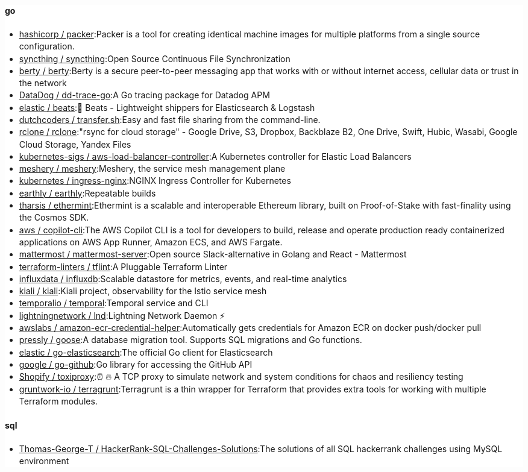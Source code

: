 #### go
* [hashicorp / packer](https://github.com/hashicorp/packer):Packer is a tool for creating identical machine images for multiple platforms from a single source configuration.
* [syncthing / syncthing](https://github.com/syncthing/syncthing):Open Source Continuous File Synchronization
* [berty / berty](https://github.com/berty/berty):Berty is a secure peer-to-peer messaging app that works with or without internet access, cellular data or trust in the network
* [DataDog / dd-trace-go](https://github.com/DataDog/dd-trace-go):A Go tracing package for Datadog APM
* [elastic / beats](https://github.com/elastic/beats):🐠 Beats - Lightweight shippers for Elasticsearch & Logstash
* [dutchcoders / transfer.sh](https://github.com/dutchcoders/transfer.sh):Easy and fast file sharing from the command-line.
* [rclone / rclone](https://github.com/rclone/rclone):"rsync for cloud storage" - Google Drive, S3, Dropbox, Backblaze B2, One Drive, Swift, Hubic, Wasabi, Google Cloud Storage, Yandex Files
* [kubernetes-sigs / aws-load-balancer-controller](https://github.com/kubernetes-sigs/aws-load-balancer-controller):A Kubernetes controller for Elastic Load Balancers
* [meshery / meshery](https://github.com/meshery/meshery):Meshery, the service mesh management plane
* [kubernetes / ingress-nginx](https://github.com/kubernetes/ingress-nginx):NGINX Ingress Controller for Kubernetes
* [earthly / earthly](https://github.com/earthly/earthly):Repeatable builds
* [tharsis / ethermint](https://github.com/tharsis/ethermint):Ethermint is a scalable and interoperable Ethereum library, built on Proof-of-Stake with fast-finality using the Cosmos SDK.
* [aws / copilot-cli](https://github.com/aws/copilot-cli):The AWS Copilot CLI is a tool for developers to build, release and operate production ready containerized applications on AWS App Runner, Amazon ECS, and AWS Fargate.
* [mattermost / mattermost-server](https://github.com/mattermost/mattermost-server):Open source Slack-alternative in Golang and React - Mattermost
* [terraform-linters / tflint](https://github.com/terraform-linters/tflint):A Pluggable Terraform Linter
* [influxdata / influxdb](https://github.com/influxdata/influxdb):Scalable datastore for metrics, events, and real-time analytics
* [kiali / kiali](https://github.com/kiali/kiali):Kiali project, observability for the Istio service mesh
* [temporalio / temporal](https://github.com/temporalio/temporal):Temporal service and CLI
* [lightningnetwork / lnd](https://github.com/lightningnetwork/lnd):Lightning Network Daemon ⚡️
* [awslabs / amazon-ecr-credential-helper](https://github.com/awslabs/amazon-ecr-credential-helper):Automatically gets credentials for Amazon ECR on docker push/docker pull
* [pressly / goose](https://github.com/pressly/goose):A database migration tool. Supports SQL migrations and Go functions.
* [elastic / go-elasticsearch](https://github.com/elastic/go-elasticsearch):The official Go client for Elasticsearch
* [google / go-github](https://github.com/google/go-github):Go library for accessing the GitHub API
* [Shopify / toxiproxy](https://github.com/Shopify/toxiproxy):⏰ 🔥 A TCP proxy to simulate network and system conditions for chaos and resiliency testing
* [gruntwork-io / terragrunt](https://github.com/gruntwork-io/terragrunt):Terragrunt is a thin wrapper for Terraform that provides extra tools for working with multiple Terraform modules.

#### sql
* [Thomas-George-T / HackerRank-SQL-Challenges-Solutions](https://github.com/Thomas-George-T/HackerRank-SQL-Challenges-Solutions):The solutions of all SQL hackerrank challenges using MySQL environment
